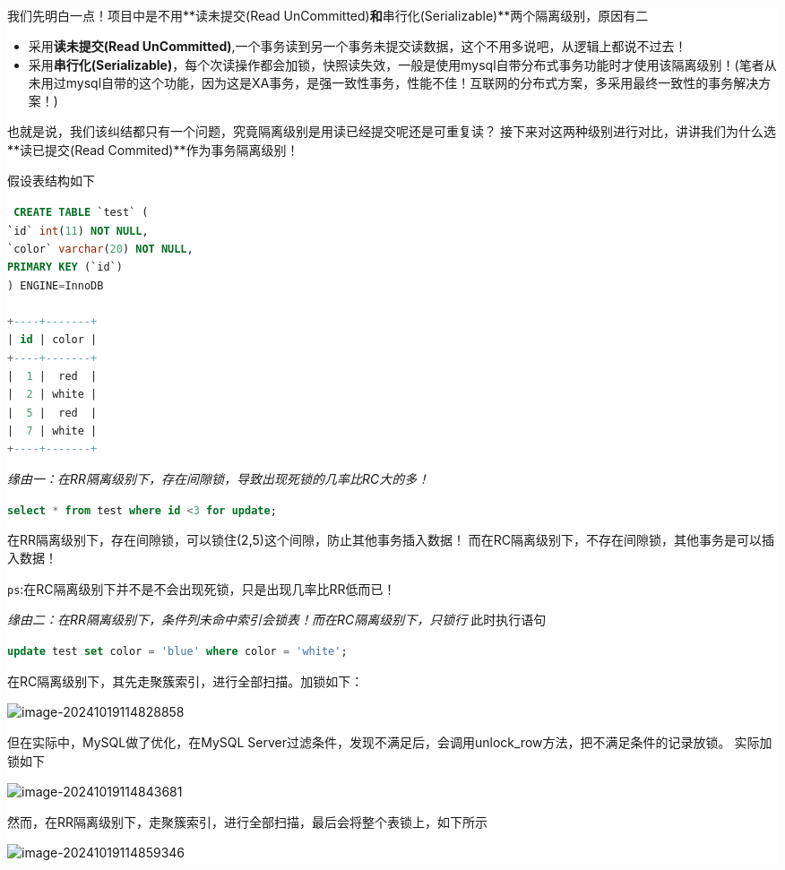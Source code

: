 我们先明白一点！项目中是不用**读未提交(Read UnCommitted)**和**串行化(Serializable)**两个隔离级别，原因有二

- 采用**读未提交(Read UnCommitted)**,一个事务读到另一个事务未提交读数据，这个不用多说吧，从逻辑上都说不过去！
- 采用**串行化(Serializable)**，每个次读操作都会加锁，快照读失效，一般是使用mysql自带分布式事务功能时才使用该隔离级别！(笔者从未用过mysql自带的这个功能，因为这是XA事务，是强一致性事务，性能不佳！互联网的分布式方案，多采用最终一致性的事务解决方案！)

也就是说，我们该纠结都只有一个问题，究竟隔离级别是用读已经提交呢还是可重复读？
接下来对这两种级别进行对比，讲讲我们为什么选**读已提交(Read Commited)**作为事务隔离级别！

假设表结构如下

```sql
 CREATE TABLE `test` (
`id` int(11) NOT NULL,
`color` varchar(20) NOT NULL,
PRIMARY KEY (`id`)
) ENGINE=InnoDB

+----+-------+
| id | color |
+----+-------+
|  1 |  red  |
|  2 | white |
|  5 |  red  |
|  7 | white |
+----+-------+
```

*缘由一：在RR隔离级别下，存在间隙锁，导致出现死锁的几率比RC大的多！*

```sql
select * from test where id <3 for update;
```

在RR隔离级别下，存在间隙锁，可以锁住(2,5)这个间隙，防止其他事务插入数据！
而在RC隔离级别下，不存在间隙锁，其他事务是可以插入数据！

`ps`:在RC隔离级别下并不是不会出现死锁，只是出现几率比RR低而已！

*缘由二：在RR隔离级别下，条件列未命中索引会锁表！而在RC隔离级别下，只锁行*
此时执行语句

```sql
update test set color = 'blue' where color = 'white'; 
```

在RC隔离级别下，其先走聚簇索引，进行全部扫描。加锁如下：

![image-20241019114828858](https://raw.githubusercontent.com/xuhaoyao/images/master/img/image-20241019114828858.png)

但在实际中，MySQL做了优化，在MySQL Server过滤条件，发现不满足后，会调用unlock_row方法，把不满足条件的记录放锁。
实际加锁如下

![image-20241019114843681](https://raw.githubusercontent.com/xuhaoyao/images/master/img/image-20241019114843681.png)

然而，在RR隔离级别下，走聚簇索引，进行全部扫描，最后会将整个表锁上，如下所示

![image-20241019114859346](https://raw.githubusercontent.com/xuhaoyao/images/master/img/image-20241019114859346.png)
